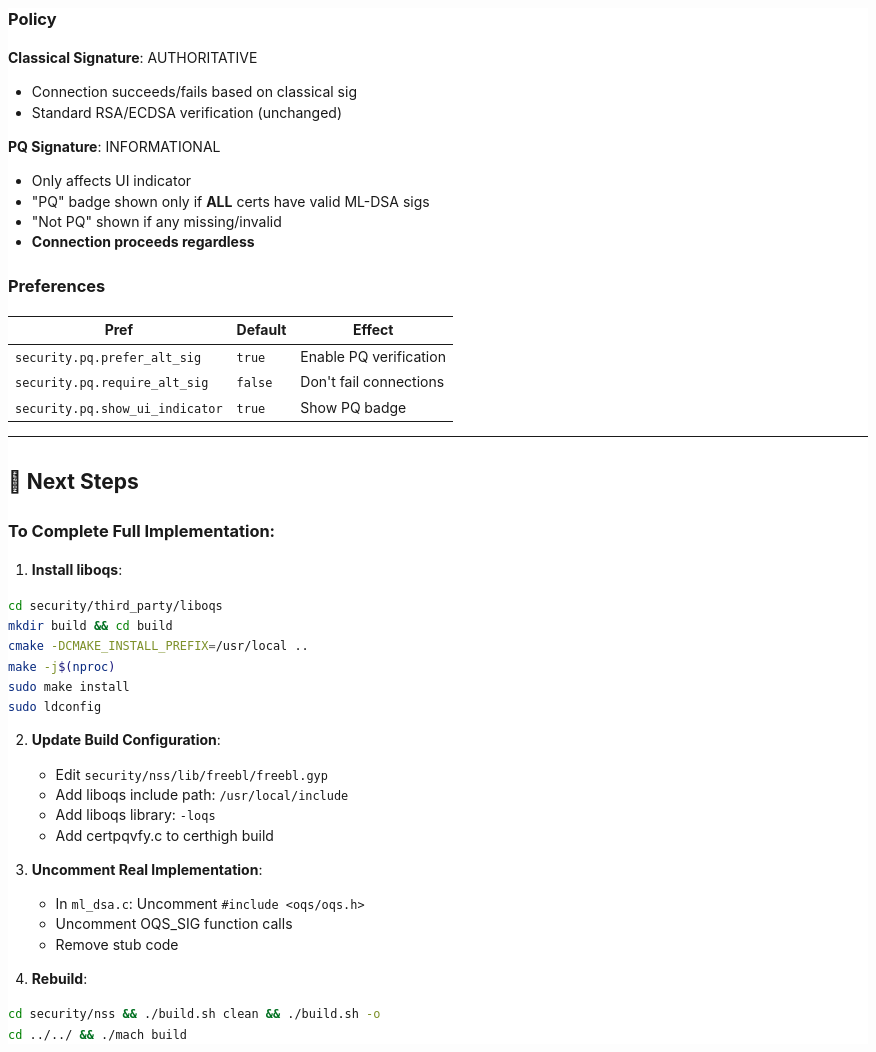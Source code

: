### Policy

**Classical Signature**: AUTHORITATIVE  
- Connection succeeds/fails based on classical sig
- Standard RSA/ECDSA verification (unchanged)

**PQ Signature**: INFORMATIONAL  
- Only affects UI indicator
- "PQ" badge shown only if **ALL** certs have valid ML-DSA sigs
- "Not PQ" shown if any missing/invalid
- **Connection proceeds regardless**

### Preferences

| Pref | Default | Effect |
|------|---------|--------|
| `security.pq.prefer_alt_sig` | `true` | Enable PQ verification |
| `security.pq.require_alt_sig` | `false` | Don't fail connections |
| `security.pq.show_ui_indicator` | `true` | Show PQ badge |

---

## 🚀 Next Steps

### To Complete Full Implementation:

1. **Install liboqs**:
```bash
cd security/third_party/liboqs
mkdir build && cd build
cmake -DCMAKE_INSTALL_PREFIX=/usr/local ..
make -j$(nproc)
sudo make install
sudo ldconfig
```

2. **Update Build Configuration**:
   - Edit `security/nss/lib/freebl/freebl.gyp`
   - Add liboqs include path: `/usr/local/include`
   - Add liboqs library: `-loqs`
   - Add certpqvfy.c to certhigh build

3. **Uncomment Real Implementation**:
   - In `ml_dsa.c`: Uncomment `#include <oqs/oqs.h>`
   - Uncomment OQS_SIG function calls
   - Remove stub code

4. **Rebuild**:
```bash
cd security/nss && ./build.sh clean && ./build.sh -o
cd ../../ && ./mach build
```

